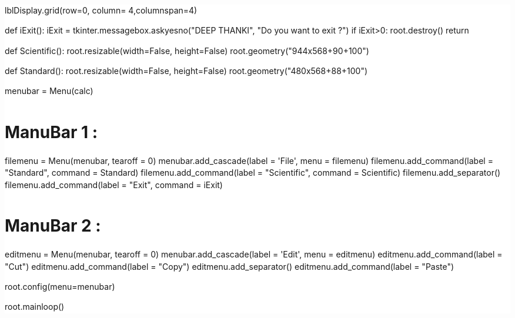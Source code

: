 lblDisplay.grid(row=0, column= 4,columnspan=4)

def iExit():
	iExit = tkinter.messagebox.askyesno("DEEP THANKI",
										"Do you want to exit ?")
	if iExit>0:
		root.destroy()
		return

def Scientific():
	root.resizable(width=False, height=False)
	root.geometry("944x568+90+100")


def Standard():
	root.resizable(width=False, height=False)
	root.geometry("480x568+88+100")

menubar = Menu(calc)

# ManuBar 1 :
filemenu = Menu(menubar, tearoff = 0)
menubar.add_cascade(label = 'File', menu = filemenu)
filemenu.add_command(label = "Standard", command = Standard)
filemenu.add_command(label = "Scientific", command = Scientific)
filemenu.add_separator()
filemenu.add_command(label = "Exit", command = iExit)

# ManuBar 2 :
editmenu = Menu(menubar, tearoff = 0)
menubar.add_cascade(label = 'Edit', menu = editmenu)
editmenu.add_command(label = "Cut")
editmenu.add_command(label = "Copy")
editmenu.add_separator()
editmenu.add_command(label = "Paste")

root.config(menu=menubar)

root.mainloop()

